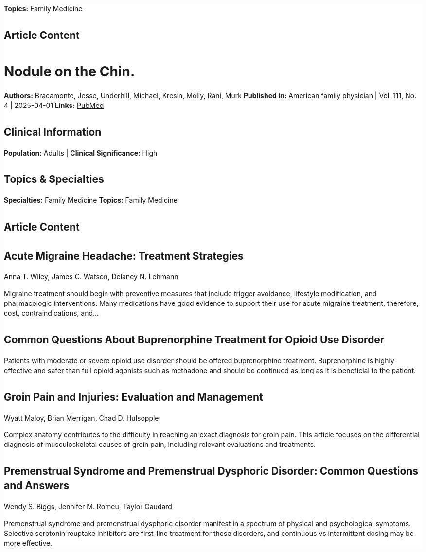 **Topics:** Family Medicine

## Article Content

# Nodule on the Chin.
**Authors:** Bracamonte, Jesse, Underhill, Michael, Kresin, Molly, Rani, Murk
**Published in:** American family physician | Vol. 111, No. 4 | 2025-04-01
**Links:** [PubMed](https://pubmed.ncbi.nlm.nih.gov/40238981/)
## Clinical Information
**Population:** Adults | **Clinical Significance:** High
## Topics & Specialties
**Specialties:** Family Medicine
**Topics:** Family Medicine
## Article Content

## Acute Migraine Headache: Treatment Strategies

Anna T. Wiley, James C. Watson, Delaney N. Lehmann

Migraine treatment should begin with preventive measures that include trigger avoidance, lifestyle modification, and pharmacologic interventions. Many medications have good evidence to support their use for acute migraine treatment; therefore, cost, contraindications, and...

## Common Questions About Buprenorphine Treatment for Opioid Use Disorder

Patients with moderate or severe opioid use disorder should be offered buprenorphine treatment. Buprenorphine is highly effective and safer than full opioid agonists such as methadone and should be continued as long as it is beneficial to the patient.

## Groin Pain and Injuries: Evaluation and Management

Wyatt Maloy, Brian Merrigan, Chad D. Hulsopple

Complex anatomy contributes to the difficulty in reaching an exact diagnosis for groin pain. This article focuses on the differential diagnosis of musculoskeletal causes of groin pain, including relevant evaluations and treatments.

## Premenstrual Syndrome and Premenstrual Dysphoric Disorder: Common Questions and Answers

Wendy S. Biggs, Jennifer M. Romeu, Taylor Gaudard

Premenstrual syndrome and premenstrual dysphoric disorder manifest in a spectrum of physical and psychological symptoms. Selective serotonin reuptake inhibitors are first-line treatment for these disorders, and continuous vs intermittent dosing may be more effective.
